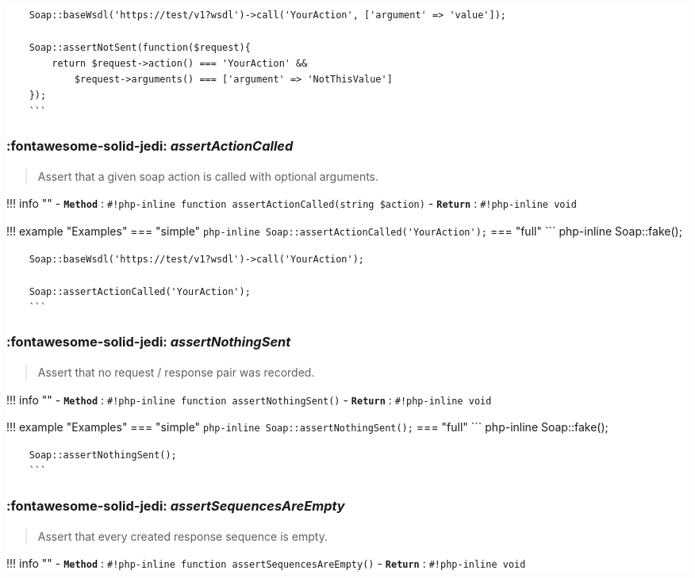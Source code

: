         Soap::baseWsdl('https://test/v1?wsdl')->call('YourAction', ['argument' => 'value']);
        
        Soap::assertNotSent(function($request){
            return $request->action() === 'YourAction' &&
                $request->arguments() === ['argument' => 'NotThisValue']
        });
        ```
        
### :fontawesome-solid-jedi: ***assertActionCalled***

> Assert that a given soap action is called with optional arguments.

!!! info ""
    - **`Method`** : `#!php-inline function assertActionCalled(string $action)`
    - **`Return`** : `#!php-inline void`

!!! example "Examples"
    === "simple"
        ``` php-inline
        Soap::assertActionCalled('YourAction');
        ```
    === "full"
        ``` php-inline
        Soap::fake();
        
        Soap::baseWsdl('https://test/v1?wsdl')->call('YourAction');
        
        Soap::assertActionCalled('YourAction');
        ```
### :fontawesome-solid-jedi: ***assertNothingSent***

> Assert that no request / response pair was recorded.

!!! info ""
    - **`Method`** : `#!php-inline function assertNothingSent()`
    - **`Return`** : `#!php-inline void`

!!! example "Examples"
    === "simple"
        ``` php-inline
        Soap::assertNothingSent();
        ```
    === "full"
        ``` php-inline
        Soap::fake();
        
        Soap::assertNothingSent();
        ```

### :fontawesome-solid-jedi: ***assertSequencesAreEmpty***

> Assert that every created response sequence is empty.

!!! info ""
    - **`Method`** : `#!php-inline function assertSequencesAreEmpty()`
    - **`Return`** : `#!php-inline void`
